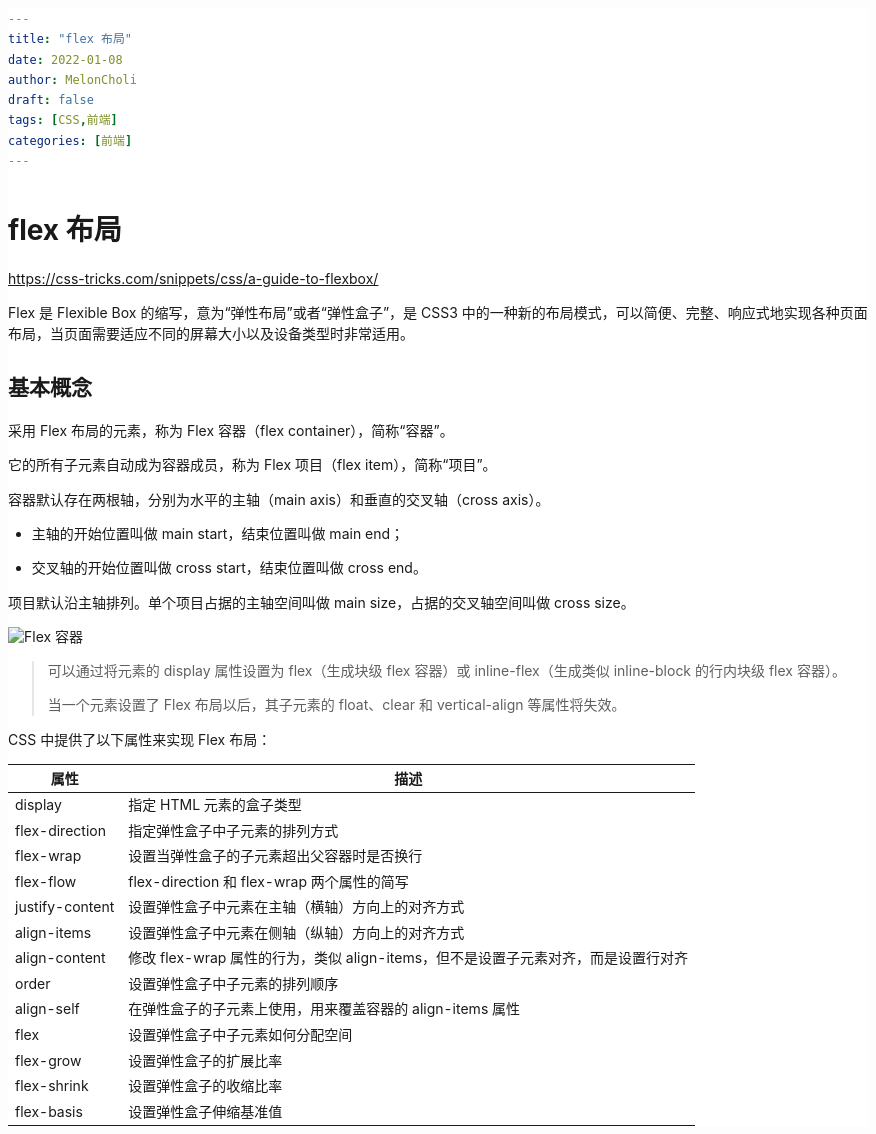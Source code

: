 ```yaml
---
title: "flex 布局"
date: 2022-01-08
author: MelonCholi
draft: false
tags: [CSS,前端]
categories: [前端]
---
```


# flex 布局

https://css-tricks.com/snippets/css/a-guide-to-flexbox/

Flex 是 Flexible Box 的缩写，意为“弹性布局”或者“弹性盒子”，是 CSS3 中的一种新的布局模式，可以简便、完整、响应式地实现各种页面布局，当页面需要适应不同的屏幕大小以及设备类型时非常适用。

## 基本概念

采用 Flex 布局的元素，称为 Flex 容器（flex container），简称“容器”。

它的所有子元素自动成为容器成员，称为 Flex 项目（flex item），简称“项目”。

容器默认存在两根轴，分别为水平的主轴（main axis）和垂直的交叉轴（cross axis）。

- 主轴的开始位置叫做 main start，结束位置叫做 main end；

- 交叉轴的开始位置叫做 cross start，结束位置叫做 cross end。

项目默认沿主轴排列。单个项目占据的主轴空间叫做 main size，占据的交叉轴空间叫做 cross size。

![Flex 容器](https://markdown-1303167219.cos.ap-shanghai.myqcloud.com/1504491454-0.gif)

> 可以通过将元素的 display 属性设置为 flex（生成块级 flex 容器）或 inline-flex（生成类似 inline-block 的行内块级 flex 容器）。
>
> 当一个元素设置了 Flex 布局以后，其子元素的 float、clear 和 vertical-align 等属性将失效。

CSS 中提供了以下属性来实现 Flex 布局：

| 属性            | 描述                                                         |
| --------------- | ------------------------------------------------------------ |
| display         | 指定 HTML 元素的盒子类型                                     |
| flex-direction  | 指定弹性盒子中子元素的排列方式                               |
| flex-wrap       | 设置当弹性盒子的子元素超出父容器时是否换行                   |
| flex-flow       | flex-direction 和 flex-wrap 两个属性的简写                   |
| justify-content | 设置弹性盒子中元素在主轴（横轴）方向上的对齐方式             |
| align-items     | 设置弹性盒子中元素在侧轴（纵轴）方向上的对齐方式             |
| align-content   | 修改 flex-wrap 属性的行为，类似 align-items，但不是设置子元素对齐，而是设置行对齐 |
| order           | 设置弹性盒子中子元素的排列顺序                               |
| align-self      | 在弹性盒子的子元素上使用，用来覆盖容器的 align-items 属性    |
| flex            | 设置弹性盒子中子元素如何分配空间                             |
| flex-grow       | 设置弹性盒子的扩展比率                                       |
| flex-shrink     | 设置弹性盒子的收缩比率                                       |
| flex-basis      | 设置弹性盒子伸缩基准值                                       |
